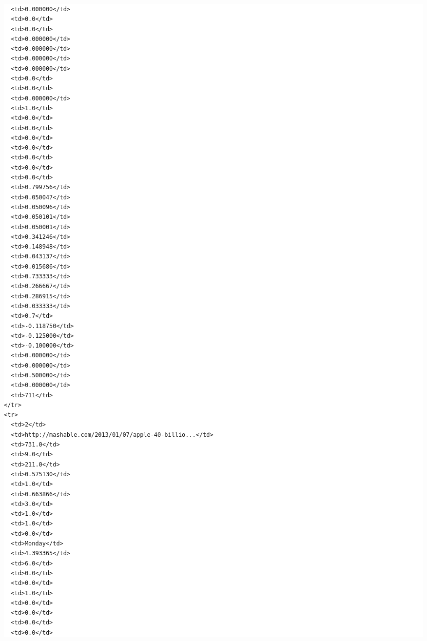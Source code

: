       <td>0.000000</td>
      <td>0.0</td>
      <td>0.0</td>
      <td>0.000000</td>
      <td>0.000000</td>
      <td>0.000000</td>
      <td>0.000000</td>
      <td>0.0</td>
      <td>0.0</td>
      <td>0.000000</td>
      <td>1.0</td>
      <td>0.0</td>
      <td>0.0</td>
      <td>0.0</td>
      <td>0.0</td>
      <td>0.0</td>
      <td>0.0</td>
      <td>0.0</td>
      <td>0.799756</td>
      <td>0.050047</td>
      <td>0.050096</td>
      <td>0.050101</td>
      <td>0.050001</td>
      <td>0.341246</td>
      <td>0.148948</td>
      <td>0.043137</td>
      <td>0.015686</td>
      <td>0.733333</td>
      <td>0.266667</td>
      <td>0.286915</td>
      <td>0.033333</td>
      <td>0.7</td>
      <td>-0.118750</td>
      <td>-0.125000</td>
      <td>-0.100000</td>
      <td>0.000000</td>
      <td>0.000000</td>
      <td>0.500000</td>
      <td>0.000000</td>
      <td>711</td>
    </tr>
    <tr>
      <td>2</td>
      <td>http://mashable.com/2013/01/07/apple-40-billio...</td>
      <td>731.0</td>
      <td>9.0</td>
      <td>211.0</td>
      <td>0.575130</td>
      <td>1.0</td>
      <td>0.663866</td>
      <td>3.0</td>
      <td>1.0</td>
      <td>1.0</td>
      <td>0.0</td>
      <td>Monday</td>
      <td>4.393365</td>
      <td>6.0</td>
      <td>0.0</td>
      <td>0.0</td>
      <td>1.0</td>
      <td>0.0</td>
      <td>0.0</td>
      <td>0.0</td>
      <td>0.0</td>
